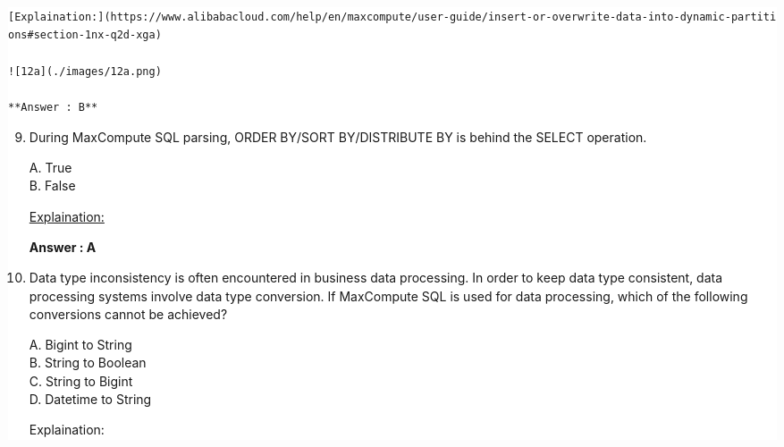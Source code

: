 	[Explaination:](https://www.alibabacloud.com/help/en/maxcompute/user-guide/insert-or-overwrite-data-into-dynamic-partitions#section-1nx-q2d-xga)
	
	![12a](./images/12a.png)

	**Answer : B**

9. During MaxCompute SQL parsing, ORDER BY/SORT BY/DISTRIBUTE BY is behind the SELECT operation.

	A. True  
	B. False

	[Explaination:](https://www.alibabacloud.com/help/en/maxcompute/user-guide/select-syntax#section-dcq-y11-hfb)

	**Answer : A**

10. Data type inconsistency is often encountered in business data processing. In order to keep data type consistent, data processing systems involve data type conversion. If MaxCompute SQL is used for data processing, which of the following conversions cannot be achieved?

	A. Bigint to String  
	B. String to Boolean  
	C. String to Bigint  
	D. Datetime to String

	Explaination:
